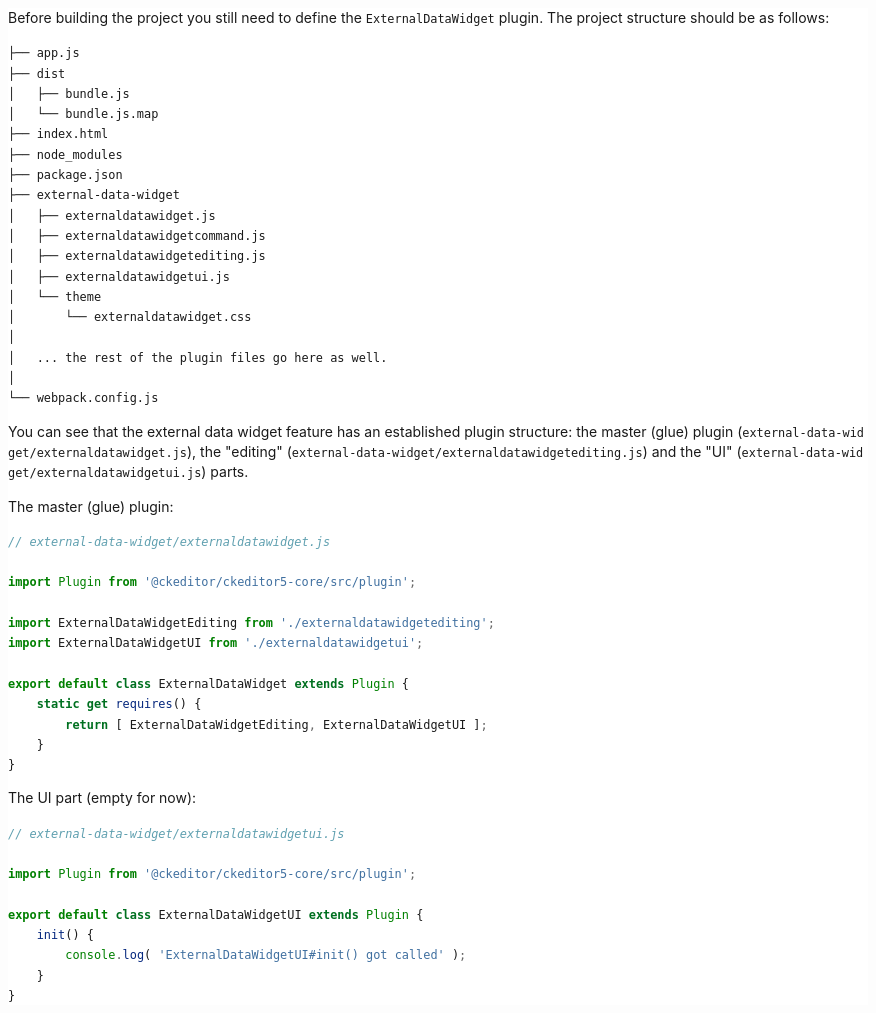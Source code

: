 
Before building the project you still need to define the `ExternalDataWidget` plugin. The project structure should be as follows:

```
├── app.js
├── dist
│   ├── bundle.js
│   └── bundle.js.map
├── index.html
├── node_modules
├── package.json
├── external-data-widget
│   ├── externaldatawidget.js
│   ├── externaldatawidgetcommand.js
│   ├── externaldatawidgetediting.js
│   ├── externaldatawidgetui.js
│   └── theme
│       └── externaldatawidget.css
│
│   ... the rest of the plugin files go here as well.
│
└── webpack.config.js
```


You can see that the external data widget feature has an established plugin structure: the master (glue) plugin (`external-data-widget/externaldatawidget.js`), the "editing" (`external-data-widget/externaldatawidgetediting.js`) and the "UI" (`external-data-widget/externaldatawidgetui.js`) parts.

The master (glue) plugin:

```js
// external-data-widget/externaldatawidget.js

import Plugin from '@ckeditor/ckeditor5-core/src/plugin';

import ExternalDataWidgetEditing from './externaldatawidgetediting';
import ExternalDataWidgetUI from './externaldatawidgetui';

export default class ExternalDataWidget extends Plugin {
	static get requires() {
		return [ ExternalDataWidgetEditing, ExternalDataWidgetUI ];
	}
}
```

The UI part (empty for now):

```js
// external-data-widget/externaldatawidgetui.js

import Plugin from '@ckeditor/ckeditor5-core/src/plugin';

export default class ExternalDataWidgetUI extends Plugin {
	init() {
		console.log( 'ExternalDataWidgetUI#init() got called' );
	}
}
```
